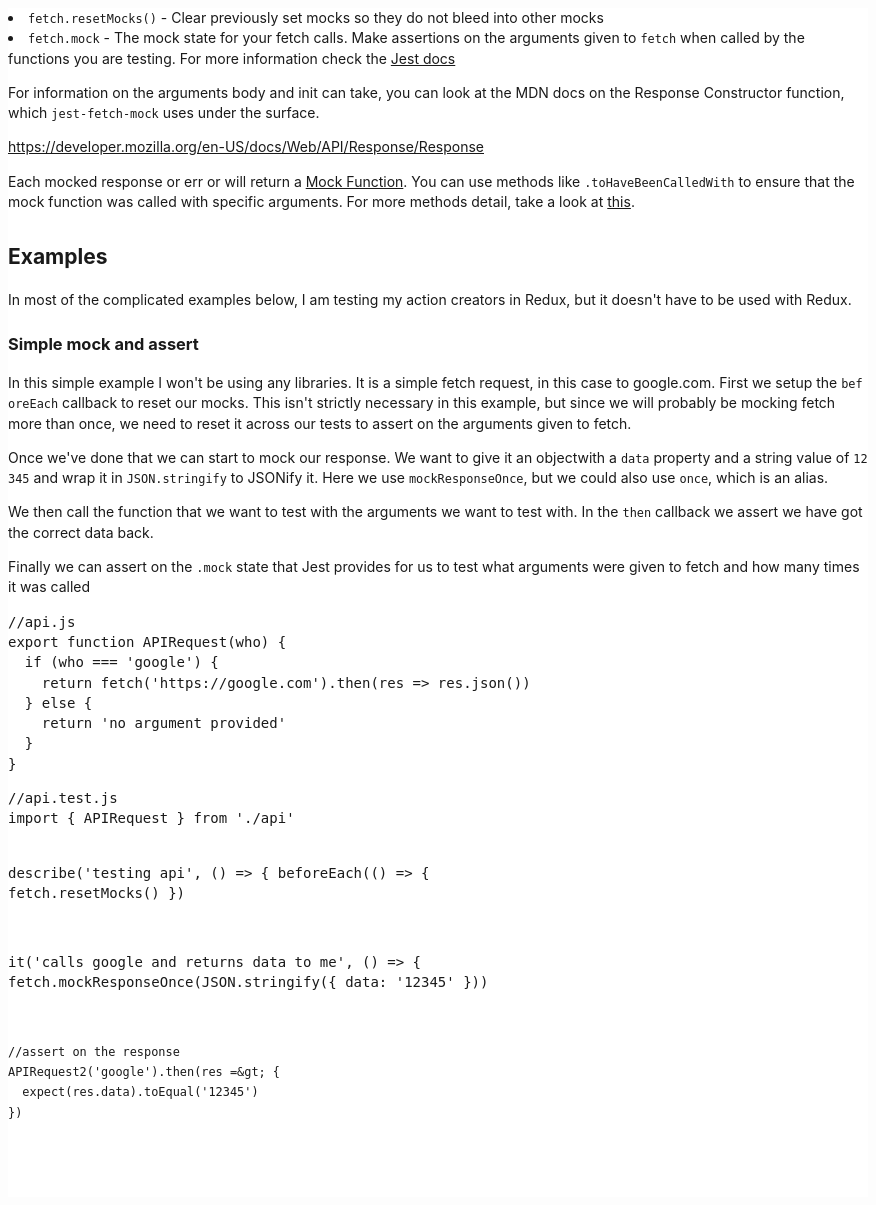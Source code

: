 <li><code>fetch.resetMocks()</code> - Clear previously set mocks so they do not bleed into other mocks</li>
<li><code>fetch.mock</code> - The mock state for your fetch calls. Make assertions on the arguments given to <code>fetch</code> when called by the functions you are testing. For more information check the <a href="https://facebook.github.io/jest/docs/en/mock-functions.html#mock-property" target="_blank">Jest docs</a></li>
</ul>
<p>For information on the arguments body and init can take, you can look at the MDN docs on the Response Constructor function, which <code>jest-fetch-mock</code> uses under the surface.</p>
<p><a href="https://developer.mozilla.org/en-US/docs/Web/API/Response/Response" target="_blank">https://developer.mozilla.org/en-US/docs/Web/API/Response/Response</a></p>
<p>Each mocked response or err
or will return a <a href="http://facebook.github.io/jest/docs/mock-function-api.html#content" target="_blank">Mock Function</a>. You can use methods like <code>.toHaveBeenCalledWith</code> to ensure that the mock function was called with specific arguments. For more methods detail, take a look at <a href="http://facebook.github.io/jest/docs/expect.html#content" target="_blank">this</a>.</p>
<h2>Examples</h2>
<p>In most of the complicated examples below, I am testing my action creators in Redux, but it doesn't have to be used with Redux.</p>
<h3>Simple mock and assert</h3>
<p>In this simple example I won't be using any libraries. It is a simple fetch request, in this case to google.com. First we setup the <code>beforeEach</code> callback to reset our mocks. This isn't strictly necessary in this example, but since we will probably be mocking fetch more than once, we need to reset it across our tests to assert on the arguments given to fetch.</p>
<p>Once we've done that we can start to mock our response. We want to give it an objectwith a <code>data</code> property and a string value of <code>12345</code> and wrap it in <code>JSON.stringify</code> to JSONify it. Here we use <code>mockResponseOnce</code>, but we could also use <code>once</code>, which is an alias.</p>
<p>We then call the function that we want to test with the arguments we want to test with. In the <code>then</code> callback we assert we have got the correct data back.</p>
<p>Finally we can assert on the <code>.mock</code> state that Jest provides for us to test what arguments were given to fetch and how many times it was called</p>
<div><pre>//api.js
export function APIRequest(who) {
  if (who === 'google') {
    return fetch('https://google.com').then(res =&gt; res.json())
  } else {
    return 'no argument provided'
  }
}</pre></div>
<div><pre>//api.test.js
import { APIRequest } from './api'

describe('testing api', () =&gt; {
  beforeEach(() =&gt; {
    fetch.resetMocks()
  })

  it('calls google and returns data to me', () =&gt; {
    fetch.mockResponseOnce(JSON.stringify({ data: '12345' }))

    //assert on the response
    APIRequest2('google').then(res =&gt; {
      expect(res.data).toEqual('12345')
    })
